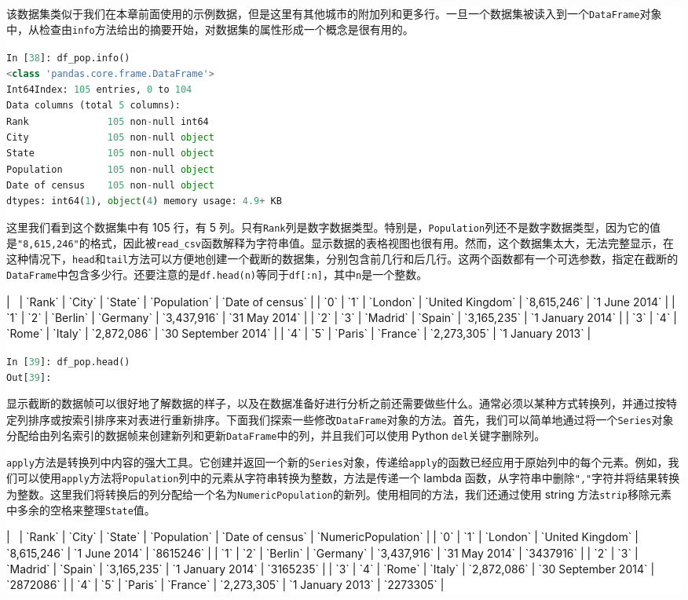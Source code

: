 该数据集类似于我们在本章前面使用的示例数据，但是这里有其他城市的附加列和更多行。一旦一个数据集被读入到一个`DataFrame`对象中，从检查由`info`方法给出的摘要开始，对数据集的属性形成一个概念是很有用的。

```py
In [38]: df_pop.info()
<class 'pandas.core.frame.DataFrame'>
Int64Index: 105 entries, 0 to 104
Data columns (total 5 columns):
Rank              105 non-null int64
City              105 non-null object
State             105 non-null object
Population        105 non-null object
Date of census    105 non-null object
dtypes: int64(1), object(4) memory usage: 4.9+ KB

```

这里我们看到这个数据集中有 105 行，有 5 列。只有`Rank`列是数字数据类型。特别是，`Population`列还不是数字数据类型，因为它的值是`"8,615,246"`的格式，因此被`read_csv`函数解释为字符串值。显示数据的表格视图也很有用。然而，这个数据集太大，无法完整显示，在这种情况下，`head`和`tail`方法可以方便地创建一个截断的数据集，分别包含前几行和后几行。这两个函数都有一个可选参数，指定在截断的`DataFrame`中包含多少行。还要注意的是`df.head(n)`等同于`df[:n]`，其中`n`是一个整数。

<colgroup><col class="tcol1 align-left"> <col class="tcol2 align-left"> <col class="tcol3 align-left"> <col class="tcol4 align-left"> <col class="tcol5 align-left"> <col class="tcol6 align-left"></colgroup> 
|   | `Rank` | `City` | `State` | `Population` | `Date of census` |
| `0` | `1` | `London` | `United Kingdom` | `8,615,246` | `1 June 2014` |
| `1` | `2` | `Berlin` | `Germany` | `3,437,916` | `31 May 2014` |
| `2` | `3` | `Madrid` | `Spain` | `3,165,235` | `1 January 2014` |
| `3` | `4` | `Rome` | `Italy` | `2,872,086` | `30 September 2014` |
| `4` | `5` | `Paris` | `France` | `2,273,305` | `1 January 2013` |

```py
In [39]: df_pop.head()
Out[39]:

```

显示截断的数据帧可以很好地了解数据的样子，以及在数据准备好进行分析之前还需要做些什么。通常必须以某种方式转换列，并通过按特定列排序或按索引排序来对表进行重新排序。下面我们探索一些修改`DataFrame`对象的方法。首先，我们可以简单地通过将一个`Series`对象分配给由列名索引的数据帧来创建新列和更新`DataFrame`中的列，并且我们可以使用 Python `del`关键字删除列。

`apply`方法是转换列中内容的强大工具。它创建并返回一个新的`Series`对象，传递给`apply`的函数已经应用于原始列中的每个元素。例如，我们可以使用`apply`方法将`Population`列中的元素从字符串转换为整数，方法是传递一个 lambda 函数，从字符串中删除`","`字符并将结果转换为整数。这里我们将转换后的列分配给一个名为`NumericPopulation`的新列。使用相同的方法，我们还通过使用 string 方法`strip`移除元素中多余的空格来整理`State`值。

<colgroup><col class="tcol1 align-left"> <col class="tcol2 align-left"> <col class="tcol3 align-left"> <col class="tcol4 align-left"> <col class="tcol5 align-left"> <col class="tcol6 align-left"> <col class="tcol7 align-left"></colgroup> 
|   | `Rank` | `City` | `State` | `Population` | `Date of census` | `NumericPopulation` |
| `0` | `1` | `London` | `United Kingdom` | `8,615,246` | `1 June 2014` | `8615246` |
| `1` | `2` | `Berlin` | `Germany` | `3,437,916` | `31 May 2014` | `3437916` |
| `2` | `3` | `Madrid` | `Spain` | `3,165,235` | `1 January 2014` | `3165235` |
| `3` | `4` | `Rome` | `Italy` | `2,872,086` | `30 September 2014` | `2872086` |
| `4` | `5` | `Paris` | `France` | `2,273,305` | `1 January 2013` | `2273305` |
